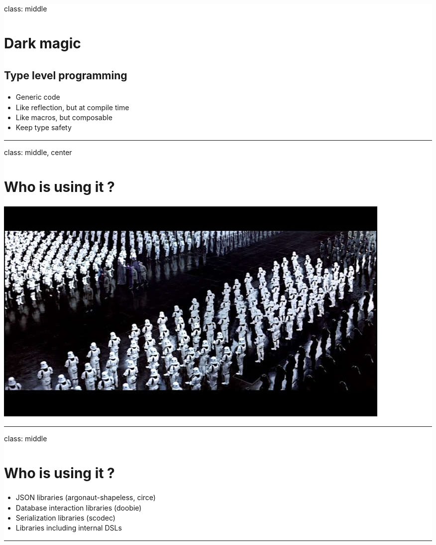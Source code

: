 
class: middle

# Dark magic
## Type level programming

- Generic code
- Like reflection, but at compile time
- Like macros, but composable
- Keep type safety

---
class: middle, center

# Who is using it ?

![storm troopers](./troopers-small.jpg)

---
class: middle

# Who is using it ?

- JSON libraries (argonaut-shapeless, circe)
- Database interaction libraries (doobie)
- Serialization libraries (scodec)
- Libraries including internal DSLs

---